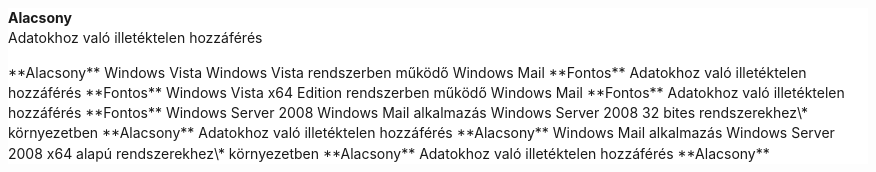 **Alacsony**  
Adatokhoz való illetéktelen hozzáférés
</td>
<td style="border:1px solid black;">
**Alacsony**
</td>
</tr>
<tr>
<th colspan="3">
Windows Vista
</th>
</tr>
<tr class="alternateRow">
<td style="border:1px solid black;">
Windows Vista rendszerben működő Windows Mail
</td>
<td style="border:1px solid black;">
**Fontos**  
Adatokhoz való illetéktelen hozzáférés
</td>
<td style="border:1px solid black;">
**Fontos**
</td>
</tr>
<tr>
<td style="border:1px solid black;">
Windows Vista x64 Edition rendszerben működő Windows Mail
</td>
<td style="border:1px solid black;">
**Fontos**  
Adatokhoz való illetéktelen hozzáférés
</td>
<td style="border:1px solid black;">
**Fontos**
</td>
</tr>
<tr>
<th colspan="3">
Windows Server 2008
</th>
</tr>
<tr class="alternateRow">
<td style="border:1px solid black;">
Windows Mail alkalmazás Windows Server 2008 32 bites rendszerekhez\* környezetben
</td>
<td style="border:1px solid black;">
**Alacsony**  
Adatokhoz való illetéktelen hozzáférés
</td>
<td style="border:1px solid black;">
**Alacsony**
</td>
</tr>
<tr>
<td style="border:1px solid black;">
Windows Mail alkalmazás Windows Server 2008 x64 alapú rendszerekhez\* környezetben
</td>
<td style="border:1px solid black;">
**Alacsony**  
Adatokhoz való illetéktelen hozzáférés
</td>
<td style="border:1px solid black;">
**Alacsony**
</td>